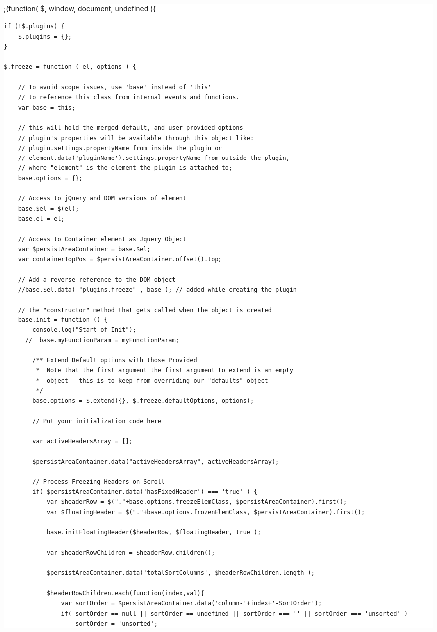 ;(function( $, window, document, undefined ){
	
	if (!$.plugins) {
        $.plugins = {};
    }
	
	$.freeze = function ( el, options ) {
		
        // To avoid scope issues, use 'base' instead of 'this'
        // to reference this class from internal events and functions.
        var base = this;
        
        // this will hold the merged default, and user-provided options
        // plugin's properties will be available through this object like:
        // plugin.settings.propertyName from inside the plugin or
        // element.data('pluginName').settings.propertyName from outside the plugin, 
        // where "element" is the element the plugin is attached to;
        base.options = {};
        
        // Access to jQuery and DOM versions of element
        base.$el = $(el);
        base.el = el;

        // Access to Container element as Jquery Object
        var $persistAreaContainer = base.$el;
        var containerTopPos = $persistAreaContainer.offset().top;

        // Add a reverse reference to the DOM object
        //base.$el.data( "plugins.freeze" , base ); // added while creating the plugin

        // the "constructor" method that gets called when the object is created
        base.init = function () {
        	console.log("Start of Init");
          //  base.myFunctionParam = myFunctionParam;

            /** Extend Default options with those Provided
    		 *  Note that the first argument the first argument to extend is an empty 
    		 *  object - this is to keep from overriding our "defaults" object 
    		 */
            base.options = $.extend({}, $.freeze.defaultOptions, options);

            // Put your initialization code here
            
            var activeHeadersArray = [];            

        	$persistAreaContainer.data("activeHeadersArray", activeHeadersArray);
        	
        	// Process Freezing Headers on Scroll
        	if( $persistAreaContainer.data('hasFixedHeader') === 'true' ) {
        		var $headerRow = $("."+base.options.freezeElemClass, $persistAreaContainer).first();
        		var $floatingHeader = $("."+base.options.frozenElemClass, $persistAreaContainer).first();

        		base.initFloatingHeader($headerRow, $floatingHeader, true );

        		var $headerRowChildren = $headerRow.children();
        		
        		$persistAreaContainer.data('totalSortColumns', $headerRowChildren.length );

        		$headerRowChildren.each(function(index,val){
        			var sortOrder = $persistAreaContainer.data('column-'+index+'-SortOrder');
        			if( sortOrder == null || sortOrder == undefined || sortOrder === '' || sortOrder === 'unsorted' )
        				sortOrder = 'unsorted';
